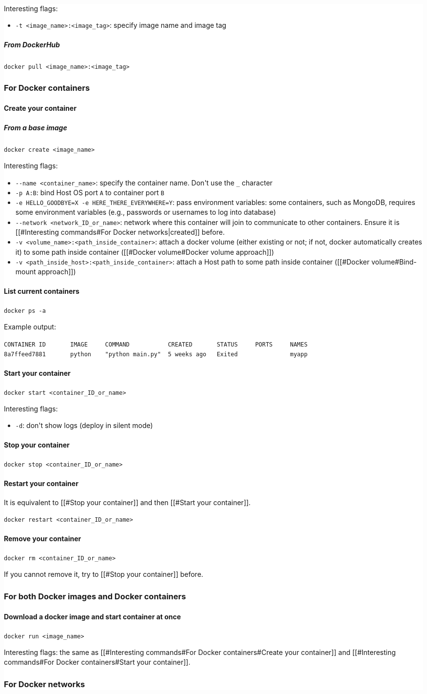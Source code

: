 Interesting flags:
- ```-t <image_name>:<image_tag>```: specify image name and image tag
##### From DockerHub
```shell
docker pull <image_name>:<image_tag>
```
### For Docker containers
#### Create your container
##### From a base image
```shell
docker create <image_name>
```
Interesting flags:
- ```--name <container_name>```: specify the container name. Don't use the ```_``` character
- ```-p A:B```: bind Host OS port ```A``` to container port ```B```
- ```-e HELLO_GOODBYE=X -e HERE_THERE_EVERYWHERE=Y```: pass environment variables: some containers, such as MongoDB, requires some environment variables (e.g., passwords or usernames to log into database)
- ```--network <network_ID_or_name>```: network where this container will join to communicate to other containers. Ensure it is [[#Interesting commands#For Docker networks|created]] before.
- ```-v <volume_name>:<path_inside_container>```: attach a docker volume (either existing or not; if not, docker automatically creates it) to some path inside container ([[#Docker volume#Docker volume approach]])
- ```-v <path_inside_host>:<path_inside_container>```: attach a Host path to some path inside container ([[#Docker volume#Bind-mount approach]])
#### List current containers
```shell
docker ps -a
```
Example output:
```
CONTAINER ID       IMAGE     COMMAND           CREATED       STATUS     PORTS     NAMES
8a7ffeed7881       python    "python main.py"  5 weeks ago   Exited               myapp
```
#### Start your container
```shell
docker start <container_ID_or_name>
```
Interesting flags:
- ```-d```: don't show logs (deploy in silent mode)
#### Stop your container
```shell
docker stop <container_ID_or_name>
```
#### Restart your container
It is equivalent to [[#Stop your container]] and then [[#Start your container]].
```shell
docker restart <container_ID_or_name>
```
#### Remove your container
```shell
docker rm <container_ID_or_name>
```
If you cannot remove it, try to [[#Stop your container]] before.
### For both Docker images and Docker containers
#### Download a docker image and start container at once
```shell
docker run <image_name>
```
Interesting flags: the same as [[#Interesting commands#For Docker containers#Create your container]] and [[#Interesting commands#For Docker containers#Start your container]].
### For Docker networks